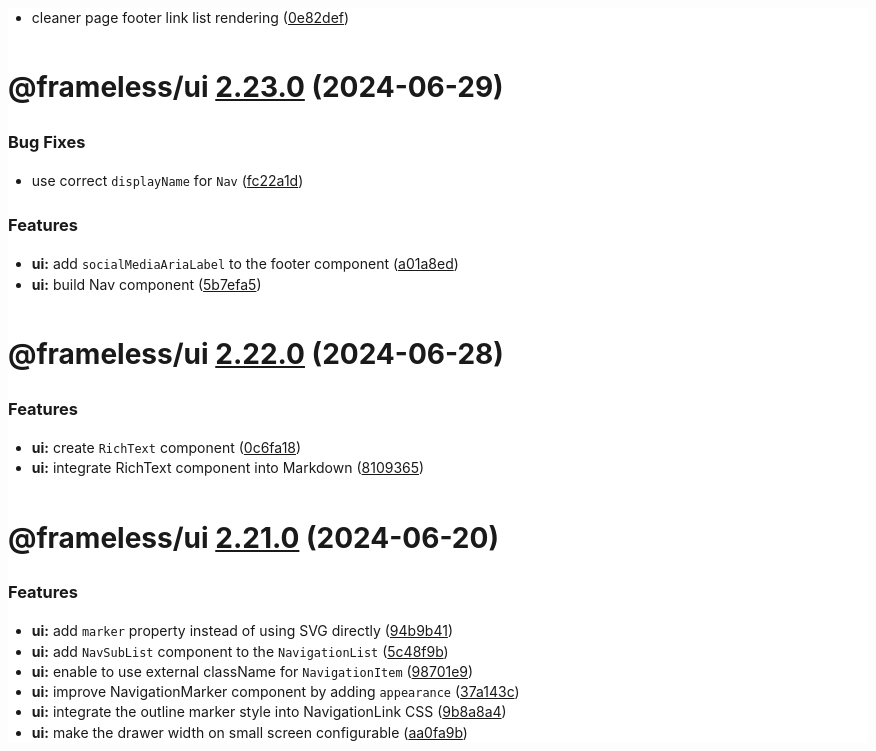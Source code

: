 - cleaner page footer link list rendering ([0e82def](https://github.com/frameless/strapi/commit/0e82def739ff51b59ea10b838ad44e3210d7b7f3))

# @frameless/ui [2.23.0](https://github.com/frameless/strapi/compare/@frameless/ui@2.22.0...@frameless/ui@2.23.0) (2024-06-29)

### Bug Fixes

- use correct `displayName` for `Nav` ([fc22a1d](https://github.com/frameless/strapi/commit/fc22a1d6372157a29a22fd7b1bd233e380ddac0b))

### Features

- **ui:** add `socialMediaAriaLabel` to the footer component ([a01a8ed](https://github.com/frameless/strapi/commit/a01a8ed6794669925486364b97c3d33e70d5a060))
- **ui:** build Nav component ([5b7efa5](https://github.com/frameless/strapi/commit/5b7efa55eb7af419c402b9e47949b932193cce1a))

# @frameless/ui [2.22.0](https://github.com/frameless/strapi/compare/@frameless/ui@2.21.0...@frameless/ui@2.22.0) (2024-06-28)

### Features

- **ui:** create `RichText` component ([0c6fa18](https://github.com/frameless/strapi/commit/0c6fa18c0b81b3b025e881cada8307d40ca483ad))
- **ui:** integrate RichText component into Markdown ([8109365](https://github.com/frameless/strapi/commit/8109365f86a6802a2ea25e0f55fd484ae4ad724c))

# @frameless/ui [2.21.0](https://github.com/frameless/strapi/compare/@frameless/ui@2.20.1...@frameless/ui@2.21.0) (2024-06-20)

### Features

- **ui:** add `marker` property instead of using SVG directly ([94b9b41](https://github.com/frameless/strapi/commit/94b9b41fd5533444f7f793d7274198f4797ec399))
- **ui:** add `NavSubList` component to the `NavigationList` ([5c48f9b](https://github.com/frameless/strapi/commit/5c48f9bfff58340ad338664eb0b0878cf17b3490))
- **ui:** enable to use external className for `NavigationItem` ([98701e9](https://github.com/frameless/strapi/commit/98701e9d8bdc99c361479e442aab949e07725794))
- **ui:** improve NavigationMarker component by adding `appearance` ([37a143c](https://github.com/frameless/strapi/commit/37a143cb46a075627c240e096cf939e62b74f9ce))
- **ui:** integrate the outline marker style into NavigationLink CSS ([9b8a8a4](https://github.com/frameless/strapi/commit/9b8a8a429a515cb0b78384d746e98fcb39cf6bd6))
- **ui:** make the drawer width on small screen configurable ([aa0fa9b](https://github.com/frameless/strapi/commit/aa0fa9b7bf77d8a09399283f3079fca11a37a36a))
